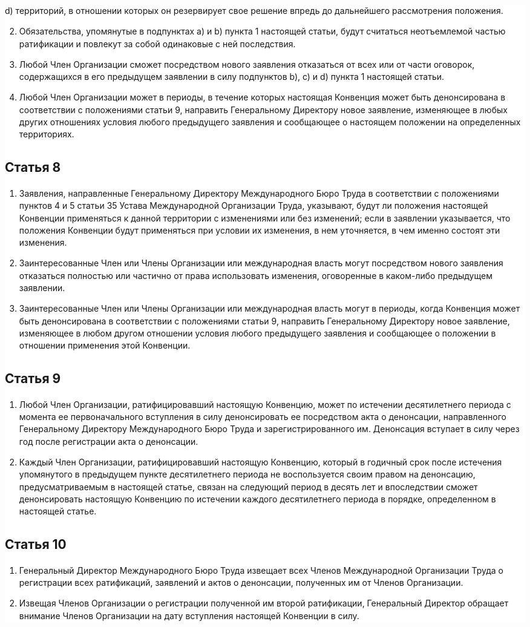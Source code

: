 d) территорий, в отношении которых он резервирует свое решение впредь до дальнейшего рассмотрения положения.

2. Обязательства, упомянутые в подпунктах а) и b) пункта 1 настоящей статьи, будут считаться неотъемлемой частью ратификации и повлекут за собой одинаковые с ней последствия.

3. Любой Член Организации сможет посредством нового заявления отказаться от всех или от части оговорок, содержащихся в его предыдущем заявлении в силу подпунктов b), с) и d) пункта 1 настоящей статьи.

4. Любой Член Организации может в периоды, в течение которых настоящая Конвенция может быть денонсирована в соответствии с положениями статьи 9, направить Генеральному Директору новое заявление, изменяющее в любых других отношениях условия любого предыдущего заявления и сообщающее о настоящем положении на определенных территориях.

## Статья 8

1. Заявления, направленные Генеральному Директору Международного Бюро Труда в соответствии с положениями пунктов 4 и 5 статьи 35 Устава Международной Организации Труда, указывают, будут ли положения настоящей Конвенции применяться к данной территории с изменениями или без изменений; если в заявлении указывается, что положения Конвенции будут применяться при условии их изменения, в нем уточняется, в чем именно состоят эти изменения.

2. Заинтересованные Член или Члены Организации или международная власть могут посредством нового заявления отказаться полностью или частично от права использовать изменения, оговоренные в каком-либо предыдущем заявлении.

3. Заинтересованные Член или Члены Организации или международная власть могут в периоды, когда Конвенция может быть денонсирована в соответствии с положениями статьи 9, направить Генеральному Директору новое заявление, изменяющее в любом другом отношении условия любого предыдущего заявления и сообщающее о положении в отношении применения этой Конвенции.

## Статья 9

1. Любой Член Организации, ратифицировавший настоящую Конвенцию, может по истечении десятилетнего периода с момента ее первоначального вступления в силу денонсировать ее посредством акта о денонсации, направленного Генеральному Директору Международного Бюро Труда и зарегистрированного им. Денонсация вступает в силу через год после регистрации акта о денонсации.

2. Каждый Член Организации, ратифицировавший настоящую Конвенцию, который в годичный срок после истечения упомянутого в предыдущем пункте десятилетнего периода не воспользуется своим правом на денонсацию, предусматриваемым в настоящей статье, связан на следующий период в десять лет и впоследствии сможет денонсировать настоящую Конвенцию по истечении каждого десятилетнего периода в порядке, определенном в настоящей статье.

## Статья 10

1. Генеральный Директор Международного Бюро Труда извещает всех Членов Международной Организации Труда о регистрации всех ратификаций, заявлений и актов о денонсации, полученных им от Членов Организации.

2. Извещая Членов Организации о регистрации полученной им второй ратификации, Генеральный Директор обращает внимание Членов Организации на дату вступления настоящей Конвенции в силу.

